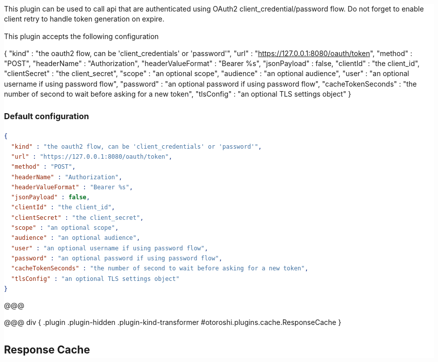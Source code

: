 This plugin can be used to call api that are authenticated using OAuth2 client_credential/password flow.
Do not forget to enable client retry to handle token generation on expire.

This plugin accepts the following configuration

{
  "kind" : "the oauth2 flow, can be 'client_credentials' or 'password'",
  "url" : "https://127.0.0.1:8080/oauth/token",
  "method" : "POST",
  "headerName" : "Authorization",
  "headerValueFormat" : "Bearer %s",
  "jsonPayload" : false,
  "clientId" : "the client_id",
  "clientSecret" : "the client_secret",
  "scope" : "an optional scope",
  "audience" : "an optional audience",
  "user" : "an optional username if using password flow",
  "password" : "an optional password if using password flow",
  "cacheTokenSeconds" : "the number of second to wait before asking for a new token",
  "tlsConfig" : "an optional TLS settings object"
}



### Default configuration

```json
{
  "kind" : "the oauth2 flow, can be 'client_credentials' or 'password'",
  "url" : "https://127.0.0.1:8080/oauth/token",
  "method" : "POST",
  "headerName" : "Authorization",
  "headerValueFormat" : "Bearer %s",
  "jsonPayload" : false,
  "clientId" : "the client_id",
  "clientSecret" : "the client_secret",
  "scope" : "an optional scope",
  "audience" : "an optional audience",
  "user" : "an optional username if using password flow",
  "password" : "an optional password if using password flow",
  "cacheTokenSeconds" : "the number of second to wait before asking for a new token",
  "tlsConfig" : "an optional TLS settings object"
}
```





@@@


@@@ div { .plugin .plugin-hidden .plugin-kind-transformer #otoroshi.plugins.cache.ResponseCache }

## Response Cache
